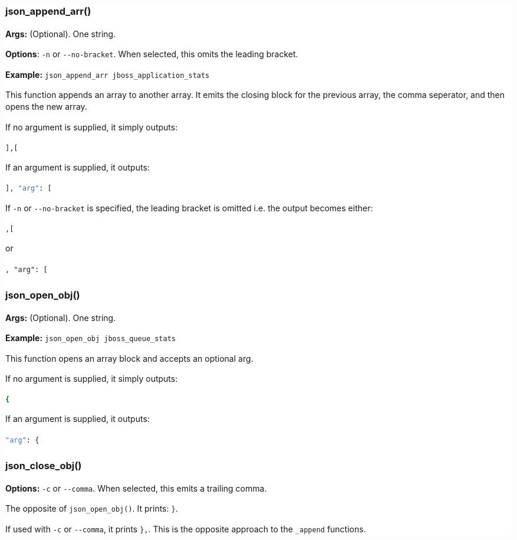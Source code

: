 ### json_append_arr()

**Args:** (Optional).  One string.

**Options**: `-n` or `--no-bracket`.
              When selected, this omits the leading bracket.

**Example:** `json_append_arr jboss_application_stats`

This function appends an array to another array.  It emits the closing block for
the previous array, the comma seperator, and then opens the new array.

If no argument is supplied, it simply outputs:

```bash
],[
```

If an argument is supplied, it outputs:

```bash
], "arg": [
```

If `-n` or `--no-bracket` is specified, the leading bracket is omitted i.e.
the output becomes either:

`,[`

or

`, "arg": [`

### json_open_obj()

**Args:** (Optional).  One string.

**Example:** `json_open_obj jboss_queue_stats`

This function opens an array block and accepts an optional arg.

If no argument is supplied, it simply outputs:

```bash
{
```

If an argument is supplied, it outputs:

```bash
"arg": {
```

### json_close_obj()

**Options:** `-c` or `--comma`.  When selected, this emits a trailing comma.

The opposite of `json_open_obj()`.  It prints: `}`.

If used with `-c` or `--comma`, it prints `},`.  This is the opposite approach
to the `_append` functions.
